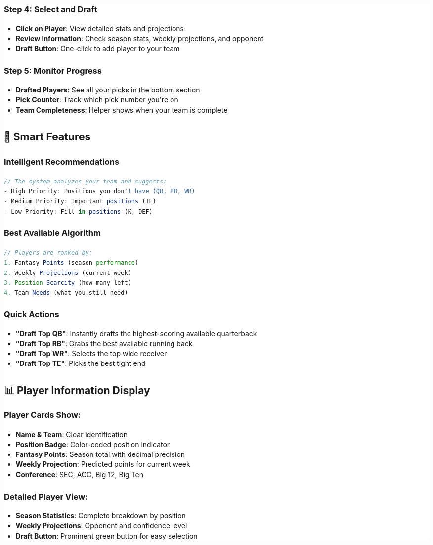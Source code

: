 ### Step 4: Select and Draft
- **Click on Player**: View detailed stats and projections
- **Review Information**: Check season stats, weekly projections, and opponent
- **Draft Button**: One-click to add player to your team

### Step 5: Monitor Progress
- **Drafted Players**: See all your picks in the bottom section
- **Pick Counter**: Track which pick number you're on
- **Team Completeness**: Helper shows when your team is complete

## 🧠 Smart Features

### Intelligent Recommendations
```typescript
// The system analyzes your team and suggests:
- High Priority: Positions you don't have (QB, RB, WR)
- Medium Priority: Important positions (TE)
- Low Priority: Fill-in positions (K, DEF)
```

### Best Available Algorithm
```typescript
// Players are ranked by:
1. Fantasy Points (season performance)
2. Weekly Projections (current week)
3. Position Scarcity (how many left)
4. Team Needs (what you still need)
```

### Quick Actions
- **"Draft Top QB"**: Instantly drafts the highest-scoring available quarterback
- **"Draft Top RB"**: Grabs the best available running back
- **"Draft Top WR"**: Selects the top wide receiver
- **"Draft Top TE"**: Picks the best tight end

## 📊 Player Information Display

### Player Cards Show:
- **Name & Team**: Clear identification
- **Position Badge**: Color-coded position indicator
- **Fantasy Points**: Season total with decimal precision
- **Weekly Projection**: Predicted points for current week
- **Conference**: SEC, ACC, Big 12, Big Ten

### Detailed Player View:
- **Season Statistics**: Complete breakdown by position
- **Weekly Projections**: Opponent and confidence level
- **Draft Button**: Prominent green button for easy selection
